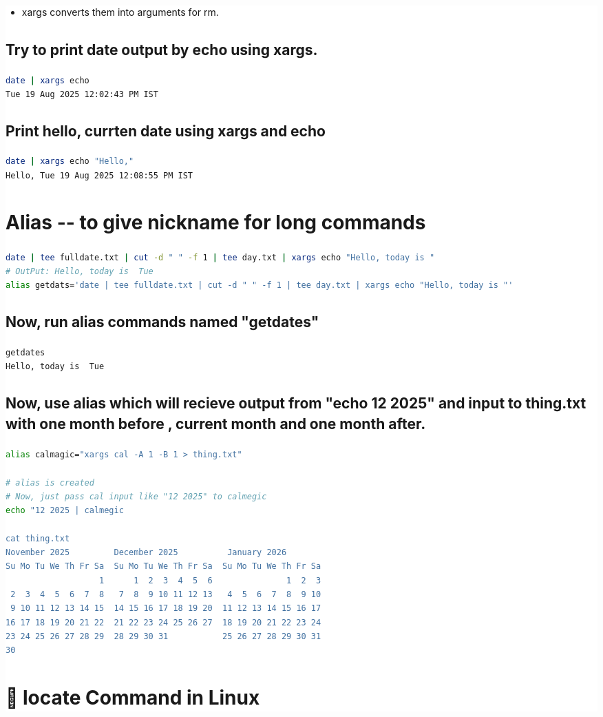   - xargs converts them into arguments for rm.

## Try to print date output by echo using xargs.
```bash
date | xargs echo
Tue 19 Aug 2025 12:02:43 PM IST
```
## Print hello, currten date using xargs and echo
```bash
date | xargs echo "Hello,"
Hello, Tue 19 Aug 2025 12:08:55 PM IST
```

# Alias -- to give nickname for long commands
```bash
date | tee fulldate.txt | cut -d " " -f 1 | tee day.txt | xargs echo "Hello, today is "
# OutPut: Hello, today is  Tue
alias getdats='date | tee fulldate.txt | cut -d " " -f 1 | tee day.txt | xargs echo "Hello, today is "'
```
## Now, run alias commands named "getdates"
```bash
getdates 
Hello, today is  Tue
```

## Now, use alias which will recieve output from "echo 12 2025" and input to thing.txt with one month before , current month and one month after.
```bash
alias calmagic="xargs cal -A 1 -B 1 > thing.txt"

# alias is created
# Now, just pass cal input like "12 2025" to calmegic
echo "12 2025 | calmegic

cat thing.txt
November 2025         December 2025          January 2026      
Su Mo Tu We Th Fr Sa  Su Mo Tu We Th Fr Sa  Su Mo Tu We Th Fr Sa  
                   1      1  2  3  4  5  6               1  2  3  
 2  3  4  5  6  7  8   7  8  9 10 11 12 13   4  5  6  7  8  9 10  
 9 10 11 12 13 14 15  14 15 16 17 18 19 20  11 12 13 14 15 16 17  
16 17 18 19 20 21 22  21 22 23 24 25 26 27  18 19 20 21 22 23 24  
23 24 25 26 27 28 29  28 29 30 31           25 26 27 28 29 30 31  
30     
```

# 📂 locate Command in Linux

